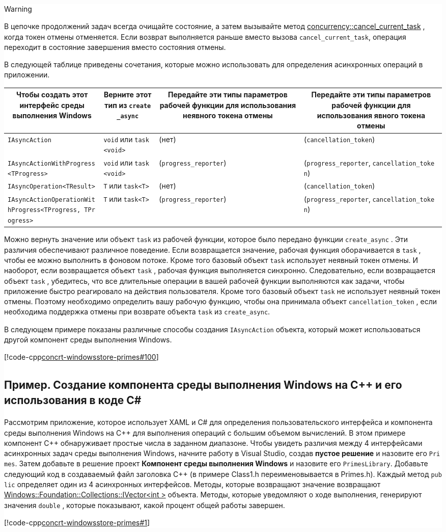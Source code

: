 > [!WARNING]
>  В цепочке продолжений задач всегда очищайте состояние, а затем вызывайте метод [concurrency::cancel_current_task](reference/concurrency-namespace-functions.md#cancel_current_task) , когда токен отмены отменяется. Если возврат выполняется раньше вместо вызова `cancel_current_task`, операция переходит в состояние завершения вместо состояния отмены.  

  
 В следующей таблице приведены сочетания, которые можно использовать для определения асинхронных операций в приложении.  
  
|Чтобы создать этот интерфейс среды выполнения Windows|Верните этот тип из `create_async`|Передайте эти типы параметров рабочей функции для использования неявного токена отмены|Передайте эти типы параметров рабочей функции для использования явного токена отмены|  
|----------------------------------------------------------------------------------|------------------------------------------|--------------------------------------------------------------------------------------------|--------------------------------------------------------------------------------------------|  
|`IAsyncAction`|`void` или `task<void>`|(нет)|(`cancellation_token`)|  
|`IAsyncActionWithProgress<TProgress>`|`void` или `task<void>`|(`progress_reporter`)|(`progress_reporter`, `cancellation_token`)|  
|`IAsyncOperation<TResult>`|`T` или `task<T>`|(нет)|(`cancellation_token`)|  
|`IAsyncActionOperationWithProgress<TProgress, TProgress>`|`T` или `task<T>`|(`progress_reporter`)|(`progress_reporter`, `cancellation_token`)|  
  
 Можно вернуть значение или объект `task` из рабочей функции, которое было передано функции `create_async` . Эти различия обеспечивают различное поведение. Если возвращается значение, рабочая функция оборачивается в `task` , чтобы ее можно выполнить в фоновом потоке. Кроме того базовый объект `task` использует неявный токен отмены. И наоборот, если возвращается объект `task` , рабочая функция выполняется синхронно. Следовательно, если возвращается объект `task` , убедитесь, что все длительные операции в вашей рабочей функции выполняются как задачи, чтобы приложение быстро реагировало на действия пользователя. Кроме того базовый объект `task` не использует неявный токен отмены. Поэтому необходимо определить вашу рабочую функцию, чтобы она принимала объект `cancellation_token` , если необходима поддержка отмены при возврате объекта `task` из `create_async`.  
  
 В следующем примере показаны различные способы создания `IAsyncAction` объекта, который может использоваться другой компонент среды выполнения Windows.  
  
 [!code-cpp[concrt-windowsstore-primes#100](../../parallel/concrt/codesnippet/cpp/creating-asynchronous-operations-in-cpp-for-windows-store-apps_1.cpp)]  
  
##  <a name="example-component"></a> Пример. Создание компонента среды выполнения Windows на C++ и его использования в коде C#  
 Рассмотрим приложение, которое использует XAML и C# для определения пользовательского интерфейса и компонента среды выполнения Windows на C++ для выполнения операций с большим объемом вычислений. В этом примере компонент C++ обнаруживает простые числа в заданном диапазоне. Чтобы увидеть различия между 4 интерфейсами асинхронных задач среды выполнения Windows, начните работу в Visual Studio, создав **пустое решение** и назовите его `Primes`. Затем добавьте в решение проект **Компонент среды выполнения Windows** и назовите его `PrimesLibrary`. Добавьте следующий код в создаваемый файл заголовка C++ (в примере Class1.h переименовывается в Primes.h). Каждый метод `public` определяет один из 4 асинхронных интерфейсов. Методы, которые возвращают значение возвращают [Windows::Foundation::Collections::IVector\<int >](http://msdn.microsoft.com/library/windows/apps/br206631.aspx) объекта. Методы, которые уведомляют о ходе выполнения, генерируют значения `double` , которые показывают, какой процент общей работы завершен.  
  
 [!code-cpp[concrt-windowsstore-primes#1](../../parallel/concrt/codesnippet/cpp/creating-asynchronous-operations-in-cpp-for-windows-store-apps_2.h)]  
  